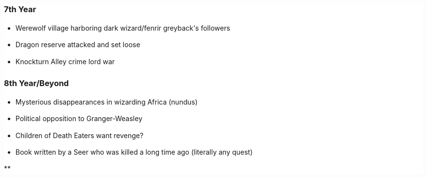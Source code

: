 ### 7th Year 

- Werewolf village harboring dark wizard/fenrir greyback's followers
    
- Dragon reserve attacked and set loose
    
- Knockturn Alley crime lord war
    

  

### 8th Year/Beyond

- Mysterious disappearances in wizarding Africa (nundus)
    
- Political opposition to Granger-Weasley
    
- Children of Death Eaters want revenge?
    
- Book written by a Seer who was killed a long time ago (literally any quest)
    

**